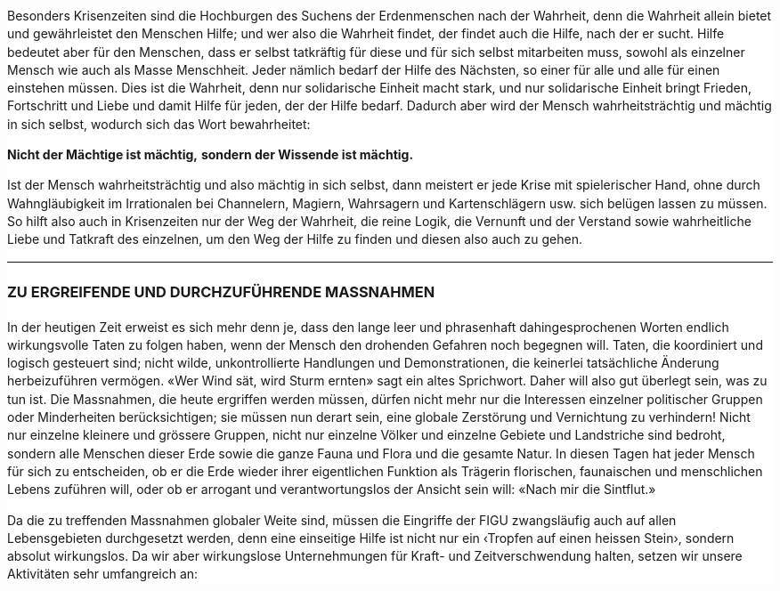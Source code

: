 Besonders Krisenzeiten sind die Hochburgen des Suchens der Erdenmenschen nach der Wahrheit, denn die Wahrheit allein bietet und gewährleistet
den Menschen Hilfe; und wer also die Wahrheit findet, der findet auch die
Hilfe, nach der er sucht. Hilfe bedeutet aber für den Menschen, dass er
selbst tatkräftig für diese und für sich selbst mitarbeiten muss, sowohl als
einzelner Mensch wie auch als Masse Menschheit. Jeder nämlich bedarf der
Hilfe des Nächsten, so einer für alle und alle für einen einstehen müssen.
Dies ist die Wahrheit, denn nur solidarische Einheit macht stark, und nur
solidarische Einheit bringt Frieden, Fortschritt und Liebe und damit Hilfe für
jeden, der der Hilfe bedarf. Dadurch aber wird der Mensch wahrheitsträchtig und mächtig in sich selbst, wodurch sich das Wort bewahrheitet:

**Nicht der Mächtige ist mächtig,**
**sondern der Wissende ist mächtig.**

Ist der Mensch wahrheitsträchtig und also mächtig in sich selbst, dann
meistert er jede Krise mit spielerischer Hand, ohne durch Wahngläubigkeit
im Irrationalen bei Channelern, Magiern, Wahrsagern und Kartenschlägern
usw. sich belügen lassen zu müssen. So hilft also auch in Krisenzeiten nur
der Weg der Wahrheit, die reine Logik, die Vernunft und der Verstand sowie
wahrheitliche Liebe und Tatkraft des einzelnen, um den Weg der Hilfe zu
finden und diesen also auch zu gehen.


-----

### ZU ERGREIFENDE UND DURCHZUFÜHRENDE MASSNAHMEN

In der heutigen Zeit erweist es sich mehr denn je, dass den lange leer und
phrasenhaft dahingesprochenen Worten endlich wirkungsvolle Taten zu folgen haben, wenn der Mensch den drohenden Gefahren noch begegnen will.
Taten, die koordiniert und logisch gesteuert sind; nicht wilde, unkontrollierte
Handlungen und Demonstrationen, die keinerlei tatsächliche Änderung herbeizuführen vermögen.
«Wer Wind sät, wird Sturm ernten» sagt ein altes Sprichwort. Daher will also
gut überlegt sein, was zu tun ist. Die Massnahmen, die heute ergriffen werden müssen, dürfen nicht mehr nur die Interessen einzelner politischer Gruppen oder Minderheiten berücksichtigen; sie müssen nun derart sein, eine
globale Zerstörung und Vernichtung zu verhindern!
Nicht nur einzelne kleinere und grössere Gruppen, nicht nur einzelne Völker
und einzelne Gebiete und Landstriche sind bedroht, sondern alle Menschen
dieser Erde sowie die ganze Fauna und Flora und die gesamte Natur. In diesen Tagen hat jeder Mensch für sich zu entscheiden, ob er die Erde wieder
ihrer eigentlichen Funktion als Trägerin florischen, faunaischen und menschlichen Lebens zuführen will, oder ob er arrogant und verantwortungslos der
Ansicht sein will: «Nach mir die Sintflut.»

Da die zu treffenden Massnahmen globaler Weite sind, müssen die Eingriffe der FIGU zwangsläufig auch auf allen Lebensgebieten durchgesetzt
werden, denn eine einseitige Hilfe ist nicht nur ein ‹Tropfen auf einen heissen Stein›, sondern absolut wirkungslos. Da wir aber wirkungslose Unternehmungen für Kraft- und Zeitverschwendung halten, setzen wir unsere
Aktivitäten sehr umfangreich an:

